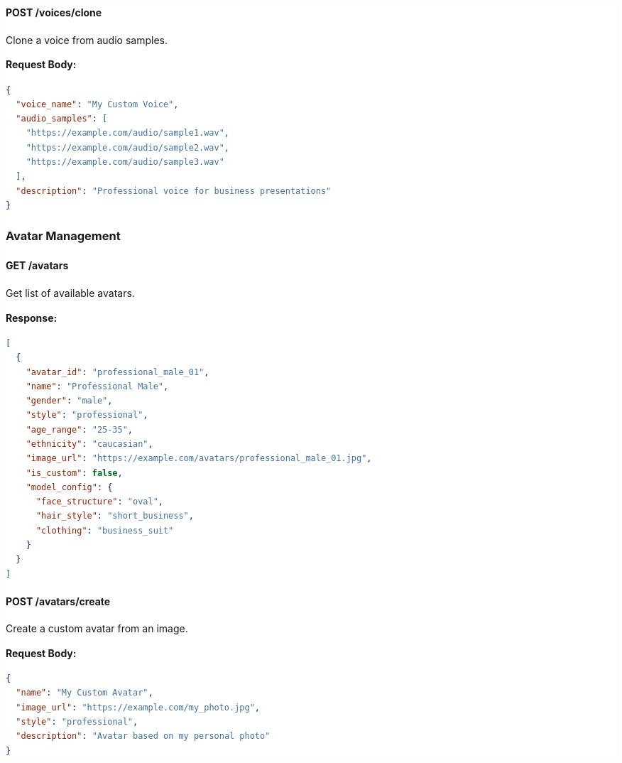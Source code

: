 #### POST /voices/clone
Clone a voice from audio samples.

**Request Body:**
```json
{
  "voice_name": "My Custom Voice",
  "audio_samples": [
    "https://example.com/audio/sample1.wav",
    "https://example.com/audio/sample2.wav",
    "https://example.com/audio/sample3.wav"
  ],
  "description": "Professional voice for business presentations"
}
```

### Avatar Management

#### GET /avatars
Get list of available avatars.

**Response:**
```json
[
  {
    "avatar_id": "professional_male_01",
    "name": "Professional Male",
    "gender": "male",
    "style": "professional",
    "age_range": "25-35",
    "ethnicity": "caucasian",
    "image_url": "https://example.com/avatars/professional_male_01.jpg",
    "is_custom": false,
    "model_config": {
      "face_structure": "oval",
      "hair_style": "short_business",
      "clothing": "business_suit"
    }
  }
]
```

#### POST /avatars/create
Create a custom avatar from an image.

**Request Body:**
```json
{
  "name": "My Custom Avatar",
  "image_url": "https://example.com/my_photo.jpg",
  "style": "professional",
  "description": "Avatar based on my personal photo"
}
```
